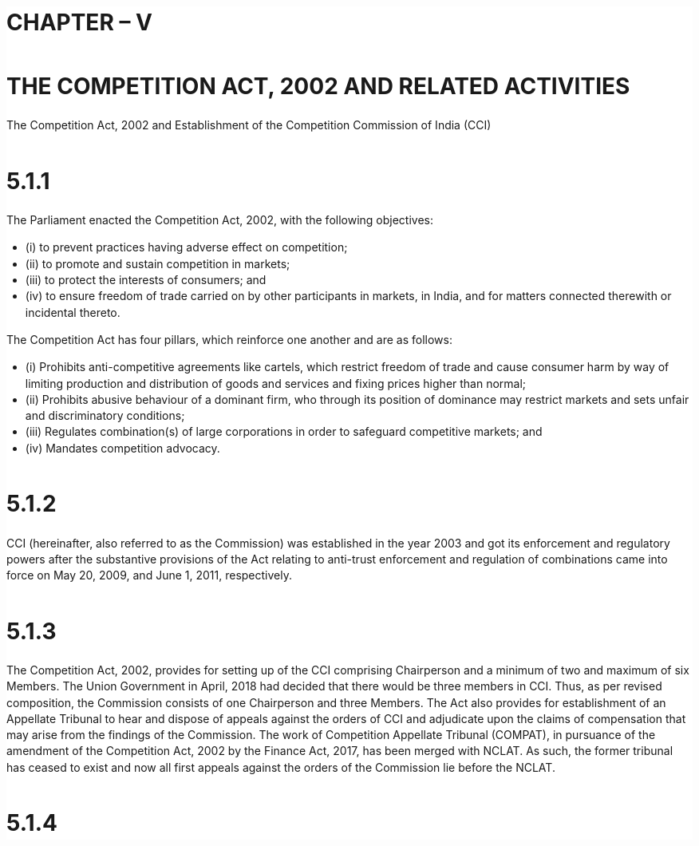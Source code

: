 # CHAPTER – V

# THE COMPETITION ACT, 2002 AND RELATED ACTIVITIES

The Competition Act, 2002 and Establishment of the Competition Commission of India (CCI)

# 5.1.1

The Parliament enacted the Competition Act, 2002, with the following objectives:

- (i) to prevent practices having adverse effect on competition;
- (ii) to promote and sustain competition in markets;
- (iii) to protect the interests of consumers; and
- (iv) to ensure freedom of trade carried on by other participants in markets, in India, and for matters connected therewith or incidental thereto.

The Competition Act has four pillars, which reinforce one another and are as follows:

- (i) Prohibits anti-competitive agreements like cartels, which restrict freedom of trade and cause consumer harm by way of limiting production and distribution of goods and services and fixing prices higher than normal;
- (ii) Prohibits abusive behaviour of a dominant firm, who through its position of dominance may restrict markets and sets unfair and discriminatory conditions;
- (iii) Regulates combination(s) of large corporations in order to safeguard competitive markets; and
- (iv) Mandates competition advocacy.

# 5.1.2

CCI (hereinafter, also referred to as the Commission) was established in the year 2003 and got its enforcement and regulatory powers after the substantive provisions of the Act relating to anti-trust enforcement and regulation of combinations came into force on May 20, 2009, and June 1, 2011, respectively.

# 5.1.3

The Competition Act, 2002, provides for setting up of the CCI comprising Chairperson and a minimum of two and maximum of six Members. The Union Government in April, 2018 had decided that there would be three members in CCI. Thus, as per revised composition, the Commission consists of one Chairperson and three Members. The Act also provides for establishment of an Appellate Tribunal to hear and dispose of appeals against the orders of CCI and adjudicate upon the claims of compensation that may arise from the findings of the Commission. The work of Competition Appellate Tribunal (COMPAT), in pursuance of the amendment of the Competition Act, 2002 by the Finance Act, 2017, has been merged with NCLAT. As such, the former tribunal has ceased to exist and now all first appeals against the orders of the Commission lie before the NCLAT.

# 5.1.4
